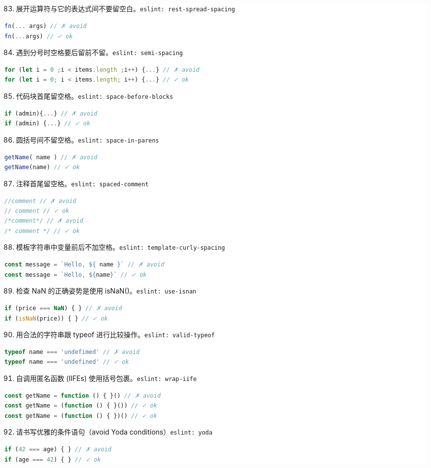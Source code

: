 83. 展开运算符与它的表达式间不要留空白。`eslint: rest-spread-spacing`
  ```js
  fn(... args) // ✗ avoid
  fn(...args) // ✓ ok
  ```

84. 遇到分号时空格要后留前不留。`eslint: semi-spacing`
  ```js
  for (let i = 0 ;i < items.length ;i++) {...} // ✗ avoid
  for (let i = 0; i < items.length; i++) {...} // ✓ ok
  ```

85. 代码块首尾留空格。`eslint: space-before-blocks`
  ```js
  if (admin){...} // ✗ avoid
  if (admin) {...} // ✓ ok
  ```

86. 圆括号间不留空格。`eslint: space-in-parens`
  ```js
  getName( name ) // ✗ avoid
  getName(name) // ✓ ok
  ```

87. 注释首尾留空格。`eslint: spaced-comment`
  ```js
  //comment // ✗ avoid
  // comment // ✓ ok
  /*comment*/ // ✗ avoid
  /* comment */ // ✓ ok
  ```

88. 模板字符串中变量前后不加空格。`eslint: template-curly-spacing`
  ```js
  const message = `Hello, ${ name }` // ✗ avoid
  const message = `Hello, ${name}` // ✓ ok
  ```

89. 检查 NaN 的正确姿势是使用 isNaN()。`eslint: use-isnan`
  ```js
  if (price === NaN) { } // ✗ avoid
  if (isNaN(price)) { } // ✓ ok
  ```

90. 用合法的字符串跟 typeof 进行比较操作。`eslint: valid-typeof`
  ```js
  typeof name === 'undefimed' // ✗ avoid
  typeof name === 'undefined' // ✓ ok
  ```

91. 自调用匿名函数 (IIFEs) 使用括号包裹。`eslint: wrap-iife`
  ```js
  const getName = function () { }() // ✗ avoid
  const getName = (function () { }()) // ✓ ok
  const getName = (function () { })() // ✓ ok
  ```

92. 请书写优雅的条件语句（avoid Yoda conditions）`eslint: yoda`
  ```js
  if (42 === age) { } // ✗ avoid
  if (age === 42) { } // ✓ ok
  ```
